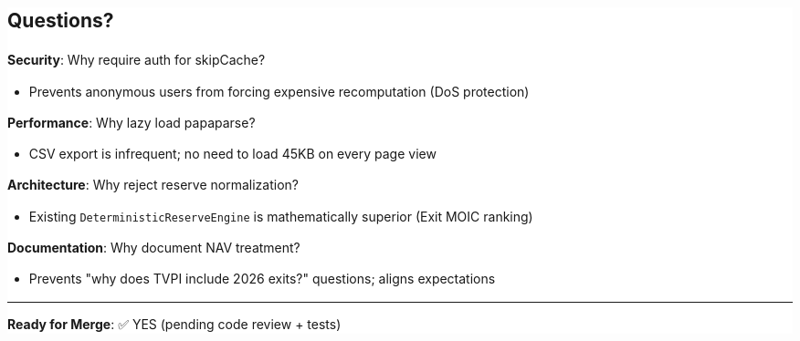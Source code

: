 
## Questions?

**Security**: Why require auth for skipCache?

- Prevents anonymous users from forcing expensive recomputation (DoS protection)

**Performance**: Why lazy load papaparse?

- CSV export is infrequent; no need to load 45KB on every page view

**Architecture**: Why reject reserve normalization?

- Existing `DeterministicReserveEngine` is mathematically superior (Exit MOIC
  ranking)

**Documentation**: Why document NAV treatment?

- Prevents "why does TVPI include 2026 exits?" questions; aligns expectations

---

**Ready for Merge**: ✅ YES (pending code review + tests)
